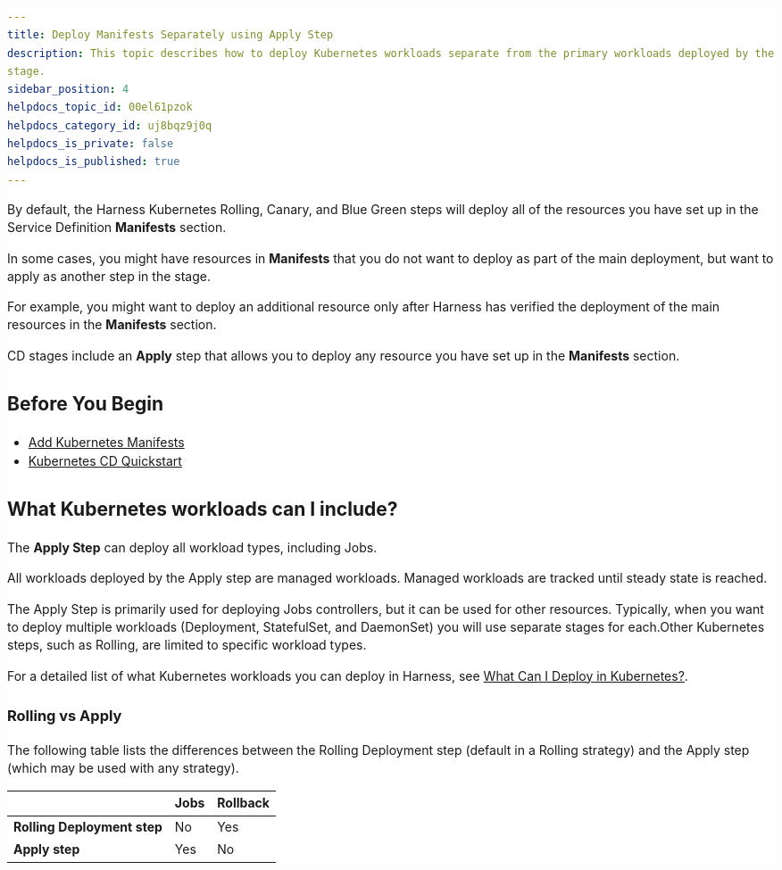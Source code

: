 ```yaml
---
title: Deploy Manifests Separately using Apply Step
description: This topic describes how to deploy Kubernetes workloads separate from the primary workloads deployed by the stage.
sidebar_position: 4
helpdocs_topic_id: 00el61pzok
helpdocs_category_id: uj8bqz9j0q
helpdocs_is_private: false
helpdocs_is_published: true
---
```


By default, the Harness Kubernetes Rolling, Canary, and Blue Green steps will deploy all of the resources you have set up in the Service Definition **Manifests** section.

In some cases, you might have resources in **Manifests** that you do not want to deploy as part of the main deployment, but want to apply as another step in the stage.

For example, you might want to deploy an additional resource only after Harness has verified the deployment of the main resources in the **Manifests** section.

CD stages include an **Apply** step that allows you to deploy any resource you have set up in the **Manifests** section.

## Before You Begin

* [Add Kubernetes Manifests](../../cd-advanced/cd-kubernetes-category/define-kubernetes-manifests.md)
* [Kubernetes CD Quickstart](../../onboard-cd/cd-quickstarts/kubernetes-cd-quickstart.md)

## What Kubernetes workloads can I include?

The **​Apply Step** can deploy all workload types, including Jobs.

All workloads deployed by the Apply step are managed workloads. Managed workloads are tracked until steady state is reached.

The Apply Step is primarily used for deploying Jobs controllers, but it can be used for other resources. Typically, when you want to deploy multiple workloads (Deployment, StatefulSet, and DaemonSet) you will use separate stages for each.Other Kubernetes steps, such as Rolling, are limited to specific workload types.

For a detailed list of what Kubernetes workloads you can deploy in Harness, see [What Can I Deploy in Kubernetes?](../../cd-technical-reference/cd-k8s-ref/what-can-i-deploy-in-kubernetes.md).

### Rolling vs Apply

The following table lists the differences between the Rolling Deployment step (default in a Rolling strategy) and the Apply step (which may be used with any strategy).

|  | **Jobs** | **Rollback** |
| --- | --- | --- |
| **Rolling Deployment step** | No | Yes |
| **Apply step** | Yes | No |
